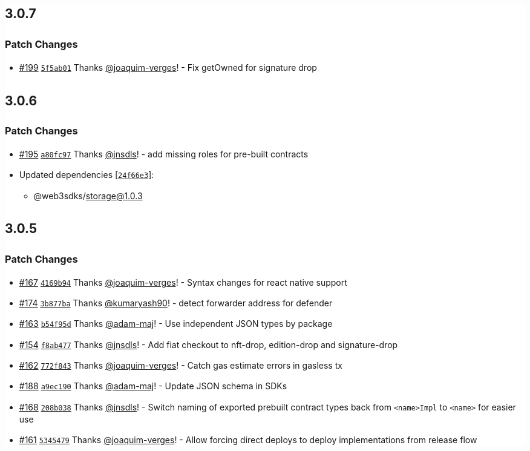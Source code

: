 ## 3.0.7

### Patch Changes

- [#199](https://github.com/web3sdks/web3/pull/199) [`5f5ab01`](https://github.com/web3sdks/web3/commit/5f5ab015e1dd3c471d6affe995ef36ec88932b3c) Thanks [@joaquim-verges](https://github.com/joaquim-verges)! - Fix getOwned for signature drop

## 3.0.6

### Patch Changes

- [#195](https://github.com/web3sdks/web3/pull/195) [`a80fc97`](https://github.com/web3sdks/web3/commit/a80fc97b6a1e72ed46a400b4b602e180947fb870) Thanks [@jnsdls](https://github.com/jnsdls)! - add missing roles for pre-built contracts

- Updated dependencies [[`24f66e3`](https://github.com/web3sdks/web3/commit/24f66e38c256f7bd69341b92ba30bd35d14b1caa)]:
  - @web3sdks/storage@1.0.3

## 3.0.5

### Patch Changes

- [#167](https://github.com/web3sdks/web3/pull/167) [`4169b94`](https://github.com/web3sdks/web3/commit/4169b9428f9001b7cad259a4e56fe610316cd191) Thanks [@joaquim-verges](https://github.com/joaquim-verges)! - Syntax changes for react native support

- [#174](https://github.com/web3sdks/web3/pull/174) [`3b877ba`](https://github.com/web3sdks/web3/commit/3b877ba221acfd85f80b99e1bc382055217f0a39) Thanks [@kumaryash90](https://github.com/kumaryash90)! - detect forwarder address for defender

- [#163](https://github.com/web3sdks/web3/pull/163) [`b54f95d`](https://github.com/web3sdks/web3/commit/b54f95dc906928ff2f9251748f254a16fe1f2cee) Thanks [@adam-maj](https://github.com/adam-maj)! - Use independent JSON types by package

- [#154](https://github.com/web3sdks/web3/pull/154) [`f8ab477`](https://github.com/web3sdks/web3/commit/f8ab4779bb2d6d66200e1e8fd558e0ac069a2f54) Thanks [@jnsdls](https://github.com/jnsdls)! - Add fiat checkout to nft-drop, edition-drop and signature-drop

- [#162](https://github.com/web3sdks/web3/pull/162) [`772f843`](https://github.com/web3sdks/web3/commit/772f8431e3a62d0ded62dae90a43e9a7edd5b1a2) Thanks [@joaquim-verges](https://github.com/joaquim-verges)! - Catch gas estimate errors in gasless tx

- [#188](https://github.com/web3sdks/web3/pull/188) [`a9ec190`](https://github.com/web3sdks/web3/commit/a9ec190ff99d2714cef2500d20ea0f3f73f07be3) Thanks [@adam-maj](https://github.com/adam-maj)! - Update JSON schema in SDKs

- [#168](https://github.com/web3sdks/web3/pull/168) [`208b038`](https://github.com/web3sdks/web3/commit/208b0389a50ea48bbb9600fec60fec2f1671d4b9) Thanks [@jnsdls](https://github.com/jnsdls)! - Switch naming of exported prebuilt contract types back from `<name>Impl` to `<name>` for easier use

- [#161](https://github.com/web3sdks/web3/pull/161) [`5345479`](https://github.com/web3sdks/web3/commit/534547992243bdd3a77e34ec2b2487b5adab366a) Thanks [@joaquim-verges](https://github.com/joaquim-verges)! - Allow forcing direct deploys to deploy implementations from release flow
